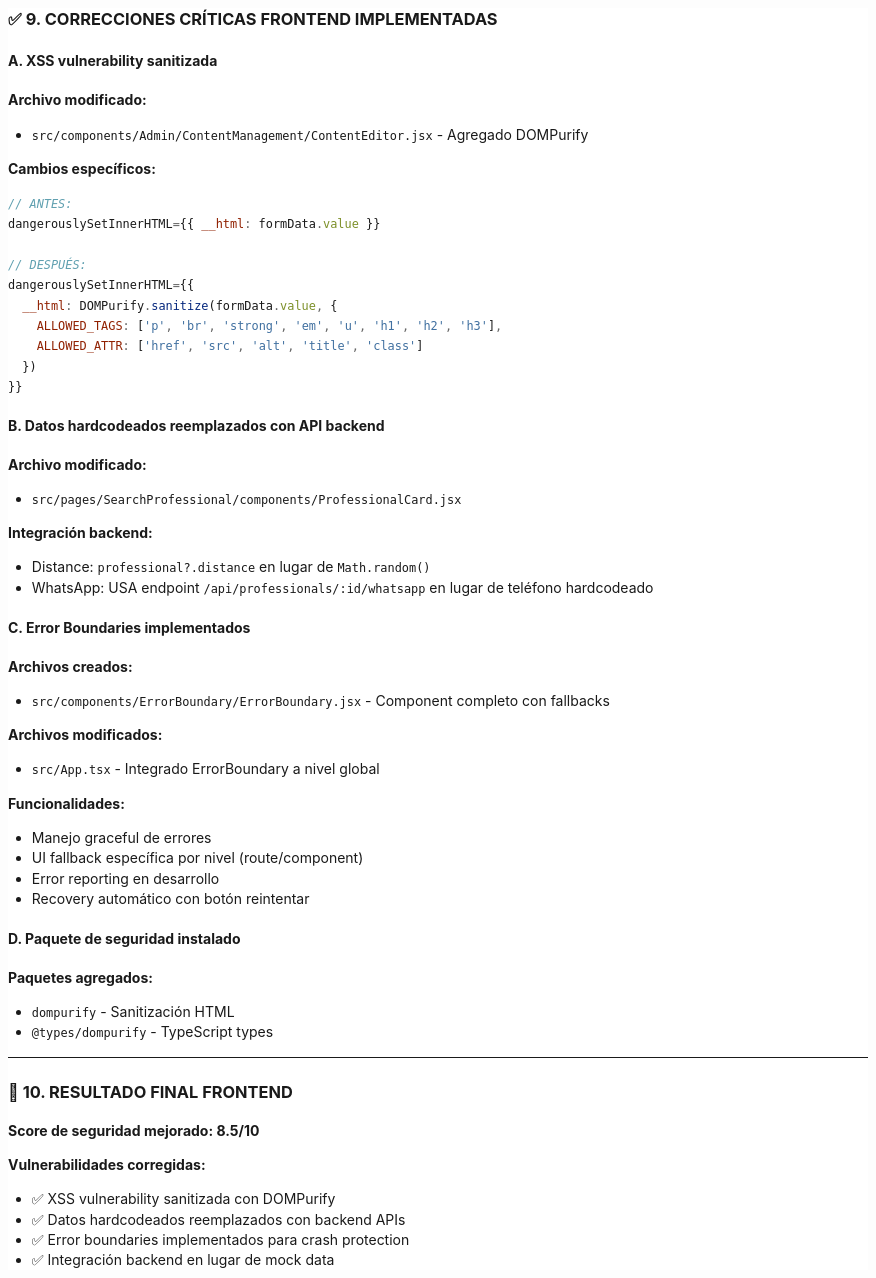 
### ✅ **9. CORRECCIONES CRÍTICAS FRONTEND IMPLEMENTADAS**

#### **A. XSS vulnerability sanitizada**
**Archivo modificado:**
- `src/components/Admin/ContentManagement/ContentEditor.jsx` - Agregado DOMPurify

**Cambios específicos:**
```jsx
// ANTES:
dangerouslySetInnerHTML={{ __html: formData.value }}

// DESPUÉS:
dangerouslySetInnerHTML={{ 
  __html: DOMPurify.sanitize(formData.value, {
    ALLOWED_TAGS: ['p', 'br', 'strong', 'em', 'u', 'h1', 'h2', 'h3'],
    ALLOWED_ATTR: ['href', 'src', 'alt', 'title', 'class']
  })
}}
```

#### **B. Datos hardcodeados reemplazados con API backend**
**Archivo modificado:**
- `src/pages/SearchProfessional/components/ProfessionalCard.jsx`

**Integración backend:**
- Distance: `professional?.distance` en lugar de `Math.random()`
- WhatsApp: USA endpoint `/api/professionals/:id/whatsapp` en lugar de teléfono hardcodeado

#### **C. Error Boundaries implementados**
**Archivos creados:**
- `src/components/ErrorBoundary/ErrorBoundary.jsx` - Component completo con fallbacks

**Archivos modificados:**
- `src/App.tsx` - Integrado ErrorBoundary a nivel global

**Funcionalidades:**
- Manejo graceful de errores
- UI fallback específica por nivel (route/component)
- Error reporting en desarrollo
- Recovery automático con botón reintentar

#### **D. Paquete de seguridad instalado**
**Paquetes agregados:**
- `dompurify` - Sanitización HTML
- `@types/dompurify` - TypeScript types

---

### 🎯 **10. RESULTADO FINAL FRONTEND**

**Score de seguridad mejorado: 8.5/10**

**Vulnerabilidades corregidas:**
- ✅ XSS vulnerability sanitizada con DOMPurify
- ✅ Datos hardcodeados reemplazados con backend APIs
- ✅ Error boundaries implementados para crash protection
- ✅ Integración backend en lugar de mock data
